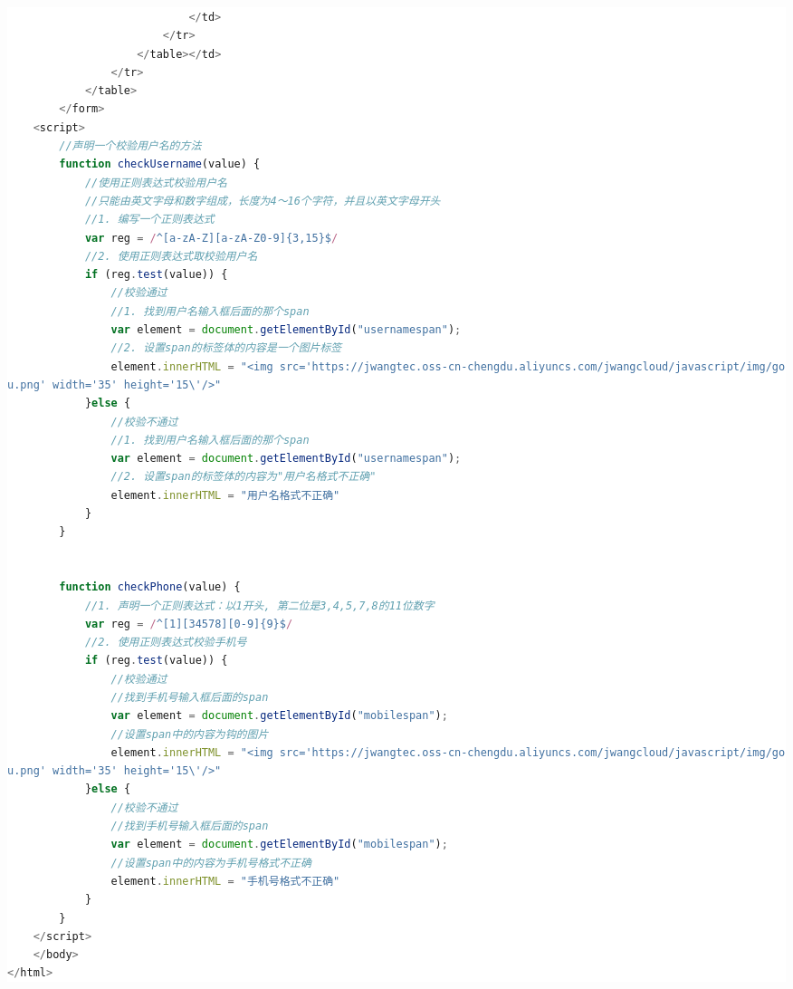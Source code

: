 ```js
                            </td>
                        </tr>
                    </table></td>
                </tr>
            </table>
        </form>
    <script>
        //声明一个校验用户名的方法
        function checkUsername(value) {
            //使用正则表达式校验用户名
            //只能由英文字母和数字组成，长度为4～16个字符，并且以英文字母开头
            //1. 编写一个正则表达式
            var reg = /^[a-zA-Z][a-zA-Z0-9]{3,15}$/
            //2. 使用正则表达式取校验用户名
            if (reg.test(value)) {
                //校验通过
                //1. 找到用户名输入框后面的那个span
                var element = document.getElementById("usernamespan");
                //2. 设置span的标签体的内容是一个图片标签
                element.innerHTML = "<img src='https://jwangtec.oss-cn-chengdu.aliyuncs.com/jwangcloud/javascript/img/gou.png' width='35' height='15\'/>"
            }else {
                //校验不通过
                //1. 找到用户名输入框后面的那个span
                var element = document.getElementById("usernamespan");
                //2. 设置span的标签体的内容为"用户名格式不正确"
                element.innerHTML = "用户名格式不正确"
            }
        }


        function checkPhone(value) {
            //1. 声明一个正则表达式：以1开头, 第二位是3,4,5,7,8的11位数字
            var reg = /^[1][34578][0-9]{9}$/
            //2. 使用正则表达式校验手机号
            if (reg.test(value)) {
                //校验通过
                //找到手机号输入框后面的span
                var element = document.getElementById("mobilespan");
                //设置span中的内容为钩的图片
                element.innerHTML = "<img src='https://jwangtec.oss-cn-chengdu.aliyuncs.com/jwangcloud/javascript/img/gou.png' width='35' height='15\'/>"
            }else {
                //校验不通过
                //找到手机号输入框后面的span
                var element = document.getElementById("mobilespan");
                //设置span中的内容为手机号格式不正确
                element.innerHTML = "手机号格式不正确"
            }
        }
    </script>
    </body>
</html>
```
